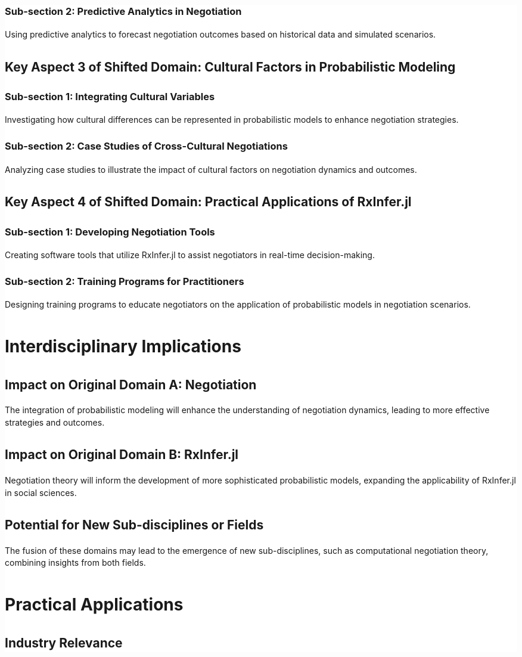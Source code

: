 ### Sub-section 2: Predictive Analytics in Negotiation
Using predictive analytics to forecast negotiation outcomes based on historical data and simulated scenarios.

## Key Aspect 3 of Shifted Domain: Cultural Factors in Probabilistic Modeling

### Sub-section 1: Integrating Cultural Variables
Investigating how cultural differences can be represented in probabilistic models to enhance negotiation strategies.

### Sub-section 2: Case Studies of Cross-Cultural Negotiations
Analyzing case studies to illustrate the impact of cultural factors on negotiation dynamics and outcomes.

## Key Aspect 4 of Shifted Domain: Practical Applications of RxInfer.jl

### Sub-section 1: Developing Negotiation Tools
Creating software tools that utilize RxInfer.jl to assist negotiators in real-time decision-making.

### Sub-section 2: Training Programs for Practitioners
Designing training programs to educate negotiators on the application of probabilistic models in negotiation scenarios.

# Interdisciplinary Implications

## Impact on Original Domain A: Negotiation

The integration of probabilistic modeling will enhance the understanding of negotiation dynamics, leading to more effective strategies and outcomes.

## Impact on Original Domain B: RxInfer.jl

Negotiation theory will inform the development of more sophisticated probabilistic models, expanding the applicability of RxInfer.jl in social sciences.

## Potential for New Sub-disciplines or Fields

The fusion of these domains may lead to the emergence of new sub-disciplines, such as computational negotiation theory, combining insights from both fields.

# Practical Applications

## Industry Relevance
